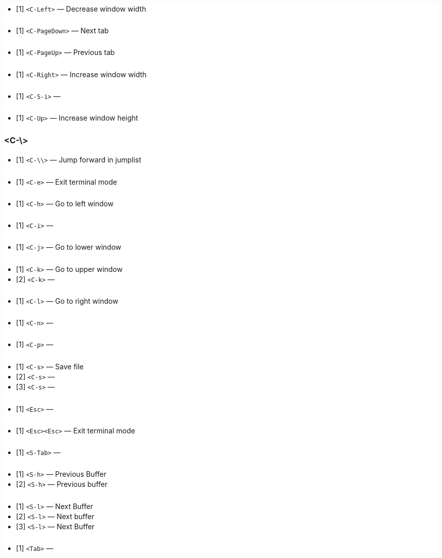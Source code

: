 - [1] `<C-Left>` — Decrease window width
### <C-PageDown>
- [1] `<C-PageDown>` — Next tab
### <C-PageUp>
- [1] `<C-PageUp>` — Previous tab
### <C-Right>
- [1] `<C-Right>` — Increase window width
### <C-S-i>
- [1] `<C-S-i>` — 
### <C-Up>
- [1] `<C-Up>` — Increase window height
### <C-\\>
- [1] `<C-\\>` — Jump forward in jumplist
### <C-e>
- [1] `<C-e>` — Exit terminal mode
### <C-h>
- [1] `<C-h>` — Go to left window
### <C-i>
- [1] `<C-i>` — 
### <C-j>
- [1] `<C-j>` — Go to lower window
### <C-k>
- [1] `<C-k>` — Go to upper window
- [2] `<C-k>` — 
### <C-l>
- [1] `<C-l>` — Go to right window
### <C-n>
- [1] `<C-n>` — 
### <C-p>
- [1] `<C-p>` — 
### <C-s>
- [1] `<C-s>` — Save file
- [2] `<C-s>` — 
- [3] `<C-s>` — 
### <Esc>
- [1] `<Esc>` — 
### <Esc><Esc>
- [1] `<Esc><Esc>` — Exit terminal mode
### <S-Tab>
- [1] `<S-Tab>` — 
### <S-h>
- [1] `<S-h>` — Previous Buffer
- [2] `<S-h>` — Previous buffer
### <S-l>
- [1] `<S-l>` — Next Buffer
- [2] `<S-l>` — Next buffer
- [3] `<S-l>` — Next Buffer
### <Tab>
- [1] `<Tab>` — 
